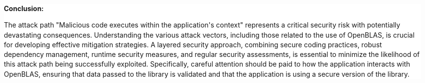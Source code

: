 **Conclusion:**

The attack path "Malicious code executes within the application's context" represents a critical security risk with potentially devastating consequences. Understanding the various attack vectors, including those related to the use of OpenBLAS, is crucial for developing effective mitigation strategies. A layered security approach, combining secure coding practices, robust dependency management, runtime security measures, and regular security assessments, is essential to minimize the likelihood of this attack path being successfully exploited. Specifically, careful attention should be paid to how the application interacts with OpenBLAS, ensuring that data passed to the library is validated and that the application is using a secure version of the library.